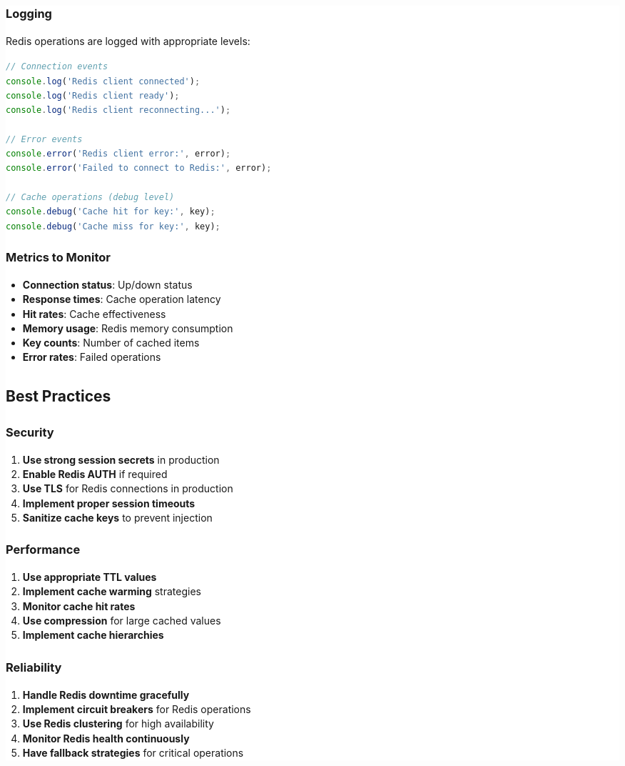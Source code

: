 ### Logging

Redis operations are logged with appropriate levels:

```typescript
// Connection events
console.log('Redis client connected');
console.log('Redis client ready');
console.log('Redis client reconnecting...');

// Error events
console.error('Redis client error:', error);
console.error('Failed to connect to Redis:', error);

// Cache operations (debug level)
console.debug('Cache hit for key:', key);
console.debug('Cache miss for key:', key);
```

### Metrics to Monitor

- **Connection status**: Up/down status
- **Response times**: Cache operation latency
- **Hit rates**: Cache effectiveness
- **Memory usage**: Redis memory consumption
- **Key counts**: Number of cached items
- **Error rates**: Failed operations

## Best Practices

### Security

1. **Use strong session secrets** in production
2. **Enable Redis AUTH** if required
3. **Use TLS** for Redis connections in production
4. **Implement proper session timeouts**
5. **Sanitize cache keys** to prevent injection

### Performance

1. **Use appropriate TTL values**
2. **Implement cache warming** strategies
3. **Monitor cache hit rates**
4. **Use compression** for large cached values
5. **Implement cache hierarchies**

### Reliability

1. **Handle Redis downtime gracefully**
2. **Implement circuit breakers** for Redis operations
3. **Use Redis clustering** for high availability
4. **Monitor Redis health continuously**
5. **Have fallback strategies** for critical operations
